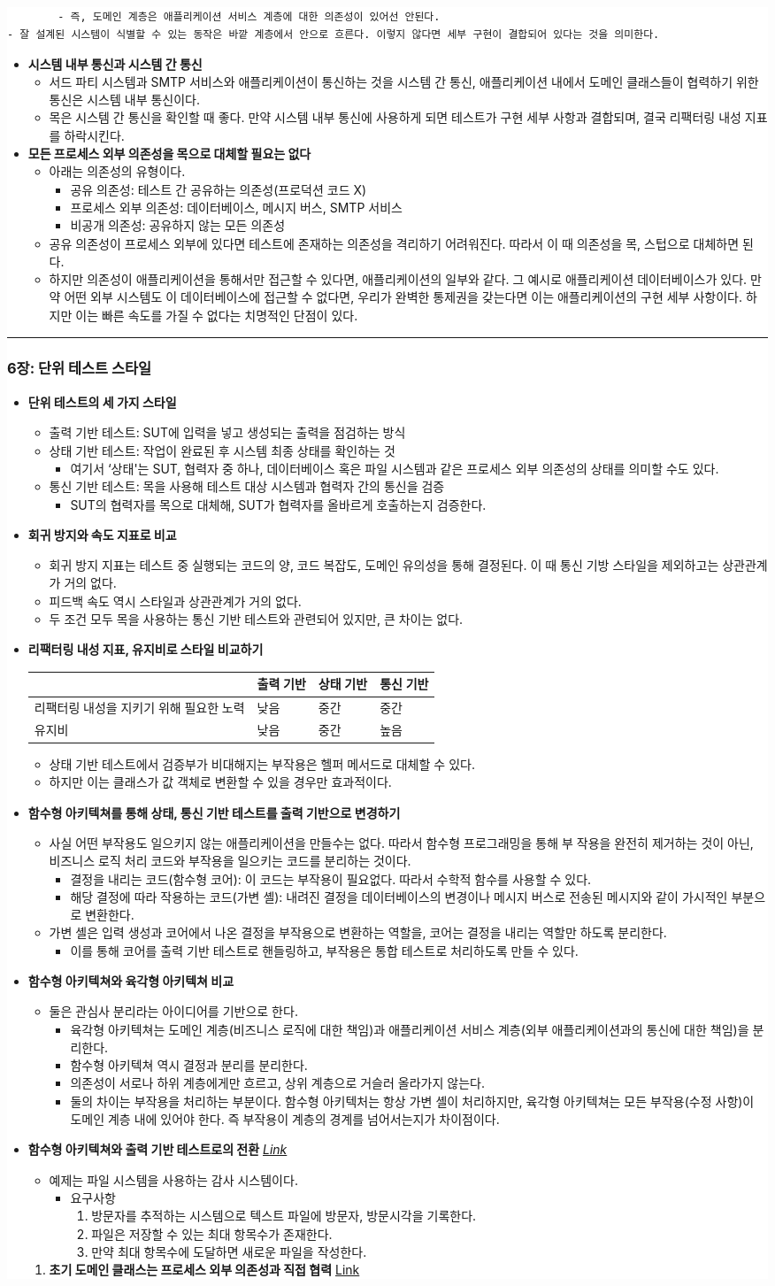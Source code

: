             - 즉, 도메인 계층은 애플리케이션 서비스 계층에 대한 의존성이 있어선 안된다.
    - 잘 설계된 시스템이 식별할 수 있는 동작은 바깥 계층에서 안으로 흐른다. 이렇지 않다면 세부 구현이 결합되어 있다는 것을 의미한다.
- **시스템 내부 통신과 시스템 간 통신**
    - 서드 파티 시스템과 SMTP 서비스와 애플리케이션이 통신하는 것을 시스템 간 통신, 애플리케이션 내에서 도메인 클래스들이 협력하기 위한 통신은 시스템 내부 통신이다.
    - 목은 시스템 간 통신을 확인할 때 좋다. 만약 시스템 내부 통신에 사용하게 되면 테스트가 구현 세부 사항과 결합되며, 결국 리팩터링 내성 지표를 하락시킨다.
- **모든 프로세스 외부 의존성을 목으로 대체할 필요는 없다**
    - 아래는 의존성의 유형이다.
        - 공유 의존성: 테스트 간 공유하는 의존성(프로덕션 코드 X)
        - 프로세스 외부 의존성: 데이터베이스, 메시지 버스, SMTP 서비스
        - 비공개 의존성: 공유하지 않는 모든 의존성
    - 공유 의존성이 프로세스 외부에 있다면 테스트에 존재하는 의존성을 격리하기 어려워진다. 따라서 이 때 의존성을 목, 스텁으로 대체하면 된다.
    - 하지만 의존성이 애플리케이션을 통해서만 접근할 수 있다면, 애플리케이션의 일부와 같다. 그 예시로 애플리케이션 데이터베이스가 있다. 만약 어떤 외부 시스템도 이 데이터베이스에 접근할 수 없다면, 우리가 완벽한 통제권을 갖는다면 이는 애플리케이션의 구현 세부 사항이다. 하지만 이는 빠른 속도를 가질 수 없다는 치명적인 단점이 있다.

---

### 6장: 단위 테스트 스타일

- **단위 테스트의 세 가지 스타일**
    - 출력 기반 테스트: SUT에 입력을 넣고 생성되는 출력을 점검하는 방식
    - 상태 기반 테스트: 작업이 완료된 후 시스템 최종 상태를 확인하는 것
        - 여기서 ‘상태'는 SUT, 협력자 중 하나, 데이터베이스 혹은 파일 시스템과 같은 프로세스 외부 의존성의 상태를 의미할 수도 있다.
    - 통신 기반 테스트: 목을 사용해 테스트 대상 시스템과 협력자 간의 통신을 검증
        - SUT의 협력자를 목으로 대체해, SUT가 협력자를 올바르게 호출하는지 검증한다.
- **회귀 방지와 속도 지표로 비교**
    - 회귀 방지 지표는 테스트 중 실행되는 코드의 양, 코드 복잡도, 도메인 유의성을 통해 결정된다. 이 때 통신 기방 스타일을 제외하고는 상관관계가 거의 없다.
    - 피드백 속도 역시 스타일과 상관관계가 거의 없다.
    - 두 조건 모두 목을 사용하는 통신 기반 테스트와 관련되어 있지만, 큰 차이는 없다.
- **리팩터링 내성 지표, 유지비로 스타일 비교하기**
    
    
    |  | 출력 기반 | 상태 기반 | 통신 기반 |
    | --- | --- | --- | --- |
    | 리팩터링 내성을 지키기 위해 필요한 노력 | 낮음 | 중간 | 중간 |
    | 유지비 | 낮음 | 중간 | 높음 |
    - 상태 기반 테스트에서 검증부가 비대해지는 부작용은 헬퍼 메서드로 대체할 수 있다.
    - 하지만 이는 클래스가 값 객체로 변환할 수 있을 경우만 효과적이다.
- **함수형 아키텍쳐를 통해 상태, 통신 기반 테스트를 출력 기반으로 변경하기**
    - 사실 어떤 부작용도 일으키지 않는 애플리케이션을 만들수는 없다. 따라서 함수형 프로그래밍을 통해 부 작용을 완전히 제거하는 것이 아닌, 비즈니스 로직 처리 코드와 부작용을 일으키는 코드를 분리하는 것이다.
        - 결정을 내리는 코드(함수형 코어): 이 코드는 부작용이 필요없다. 따라서 수학적 함수를 사용할 수 있다.
        - 해당 결정에 따라 작용하는 코드(가변 셸): 내려진 결정을 데이터베이스의 변경이나 메시지 버스로 전송된 메시지와 같이 가시적인 부분으로 변환한다.
    - 가변 셸은 입력 생성과 코어에서 나온 결정을 부작용으로 변환하는 역할을, 코어는 결정을 내리는 역할만 하도록 분리한다.
        - 이를 통해 코어를 출력 기반 테스트로 핸들링하고, 부작용은 통합 테스트로 처리하도록 만들 수 있다.
- **함수형 아키텍쳐와 육각형 아키텍쳐 비교**
    - 둘은 관심사 분리라는 아이디어를 기반으로 한다.
        - 육각형 아키텍쳐는 도메인 계층(비즈니스 로직에 대한 책임)과 애플리케이션 서비스 계층(외부 애플리케이션과의 통신에 대한 책임)을 분리한다.
        - 함수형 아키텍쳐 역시 결정과 분리를 분리한다.
        - 의존성이 서로나 하위 계층에게만 흐르고, 상위 계층으로 거슬러 올라가지 않는다.
        - 둘의 차이는 부작용을 처리하는 부분이다. 함수형 아키텍처는 항상 가변 셸이 처리하지만, 육각형 아키텍쳐는 모든 부작용(수정 사항)이 도메인 계층 내에 있어야 한다. 즉 부작용이 계층의 경계를 넘어서는지가 차이점이다.
- **함수형 아키텍쳐와 출력 기반 테스트로의 전환** *[Link](https://github.com/AcornPublishing/unit-testing/tree/main/Book/Chapter6/Listing7_)*
    - 예제는 파일 시스템을 사용하는 감사 시스템이다.
        - 요구사항
            1. 방문자를 추적하는 시스템으로 텍스트 파일에 방문자, 방문시각을 기록한다.
            2. 파일은 저장할 수 있는 최대 항목수가 존재한다.
            3. 만약 최대 항목수에 도달하면 새로운 파일을 작성한다.
    1. **초기 도메인 클래스는 프로세스 외부 의존성과 직접 협력** [Link](https://github.com/AcornPublishing/unit-testing/blob/main/Book/Chapter6/Listing7_/Before/ArchitectureBefore.cs)
        